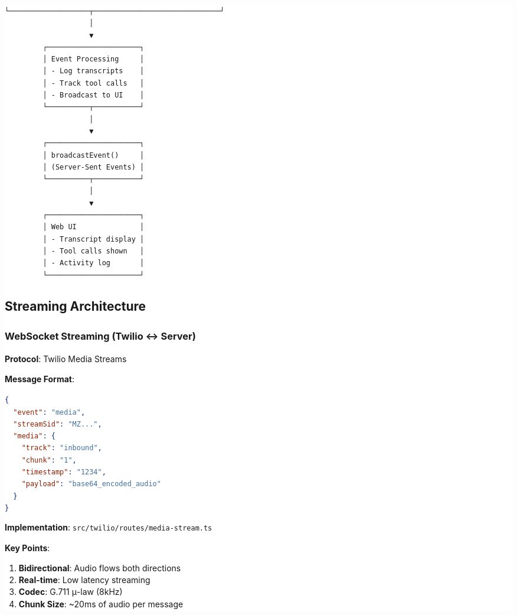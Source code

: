 ```
└───────────────────┬──────────────────────────────┘
                    │
                    ▼
         ┌──────────────────────┐
         │ Event Processing     │
         │ - Log transcripts    │
         │ - Track tool calls   │
         │ - Broadcast to UI    │
         └──────────┬───────────┘
                    │
                    ▼
         ┌──────────────────────┐
         │ broadcastEvent()     │
         │ (Server-Sent Events) │
         └──────────┬───────────┘
                    │
                    ▼
         ┌──────────────────────┐
         │ Web UI               │
         │ - Transcript display │
         │ - Tool calls shown   │
         │ - Activity log       │
         └──────────────────────┘
```

## Streaming Architecture

### WebSocket Streaming (Twilio ↔ Server)

**Protocol**: Twilio Media Streams

**Message Format**:
```json
{
  "event": "media",
  "streamSid": "MZ...",
  "media": {
    "track": "inbound",
    "chunk": "1",
    "timestamp": "1234",
    "payload": "base64_encoded_audio"
  }
}
```

**Implementation**: `src/twilio/routes/media-stream.ts`

**Key Points**:
1. **Bidirectional**: Audio flows both directions
2. **Real-time**: Low latency streaming
3. **Codec**: G.711 μ-law (8kHz)
4. **Chunk Size**: ~20ms of audio per message
